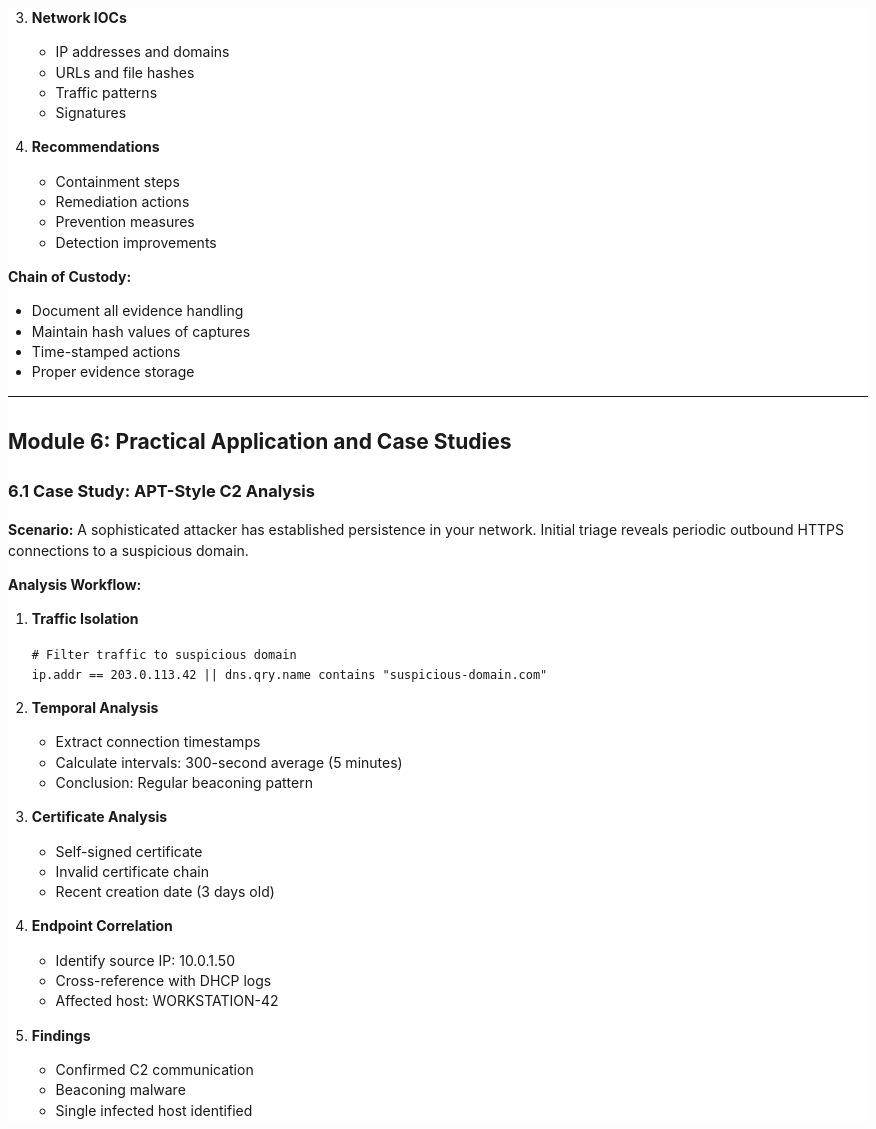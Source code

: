 3. **Network IOCs**
   - IP addresses and domains
   - URLs and file hashes
   - Traffic patterns
   - Signatures

4. **Recommendations**
   - Containment steps
   - Remediation actions
   - Prevention measures
   - Detection improvements

**Chain of Custody:**
- Document all evidence handling
- Maintain hash values of captures
- Time-stamped actions
- Proper evidence storage

---

## Module 6: Practical Application and Case Studies

### 6.1 Case Study: APT-Style C2 Analysis

**Scenario:** A sophisticated attacker has established persistence in your network. Initial triage reveals periodic outbound HTTPS connections to a suspicious domain.

**Analysis Workflow:**

1. **Traffic Isolation**
   ```
   # Filter traffic to suspicious domain
   ip.addr == 203.0.113.42 || dns.qry.name contains "suspicious-domain.com"
   ```

2. **Temporal Analysis**
   - Extract connection timestamps
   - Calculate intervals: 300-second average (5 minutes)
   - Conclusion: Regular beaconing pattern

3. **Certificate Analysis**
   - Self-signed certificate
   - Invalid certificate chain
   - Recent creation date (3 days old)

4. **Endpoint Correlation**
   - Identify source IP: 10.0.1.50
   - Cross-reference with DHCP logs
   - Affected host: WORKSTATION-42

5. **Findings**
   - Confirmed C2 communication
   - Beaconing malware
   - Single infected host identified
